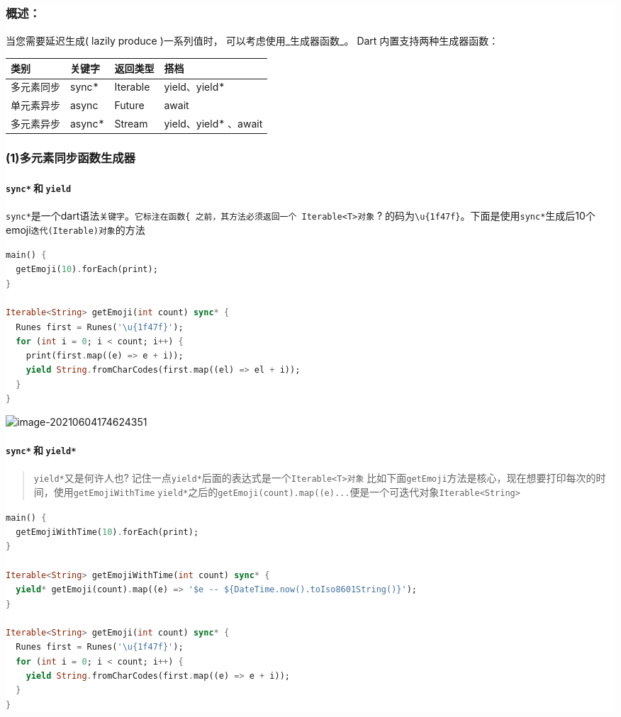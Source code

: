 ### 概述：

当您需要延迟生成( lazily produce )一系列值时， 可以考虑使用_生成器函数_。 Dart 内置支持两种生成器函数：

| 类别       | 关键字 | 返回类型    | 搭档                  |
| :--------- | :----- | :---------- | :-------------------- |
| 多元素同步 | sync*  | Iterable<T> | yield、yield*         |
| 单元素异步 | async  | Future<T>   | await                 |
| 多元素异步 | async* | Stream<T>   | yield、yield* 、await |

### (1)多元素同步函数生成器

####  `sync*` 和 `yield`

`sync*`是一个dart语法`关键字`。`它标注在函数{ 之前，其方法必须返回一个 Iterable<T>对象` ? 的码为`\u{1f47f}`。下面是使用`sync*`生成后10个emoji`迭代(Iterable)对象`的方法

```dart
main() {
  getEmoji(10).forEach(print);
}

Iterable<String> getEmoji(int count) sync* {
  Runes first = Runes('\u{1f47f}');
  for (int i = 0; i < count; i++) {
    print(first.map((e) => e + i));
    yield String.fromCharCodes(first.map((el) => el + i));
  }
}
```

![image-20210604174624351](https://gitee.com/kevinyong/kevin-gallery/raw/master/image-20210604174624351.png)

#### `sync*` 和 `yield*`

>  `yield*`又是何许人也? 记住一点`yield*`后面的表达式是一个`Iterable<T>对象` 比如下面`getEmoji`方法是核心，现在想要打印每次的时间，使用`getEmojiWithTime` `yield*`之后的`getEmoji(count).map((e)...`便是一个可迭代对象`Iterable<String>`

```dart
main() {
  getEmojiWithTime(10).forEach(print);
}

Iterable<String> getEmojiWithTime(int count) sync* {
  yield* getEmoji(count).map((e) => '$e -- ${DateTime.now().toIso8601String()}');
}

Iterable<String> getEmoji(int count) sync* {
  Runes first = Runes('\u{1f47f}');
  for (int i = 0; i < count; i++) {
    yield String.fromCharCodes(first.map((e) => e + i));
  }
}
```

